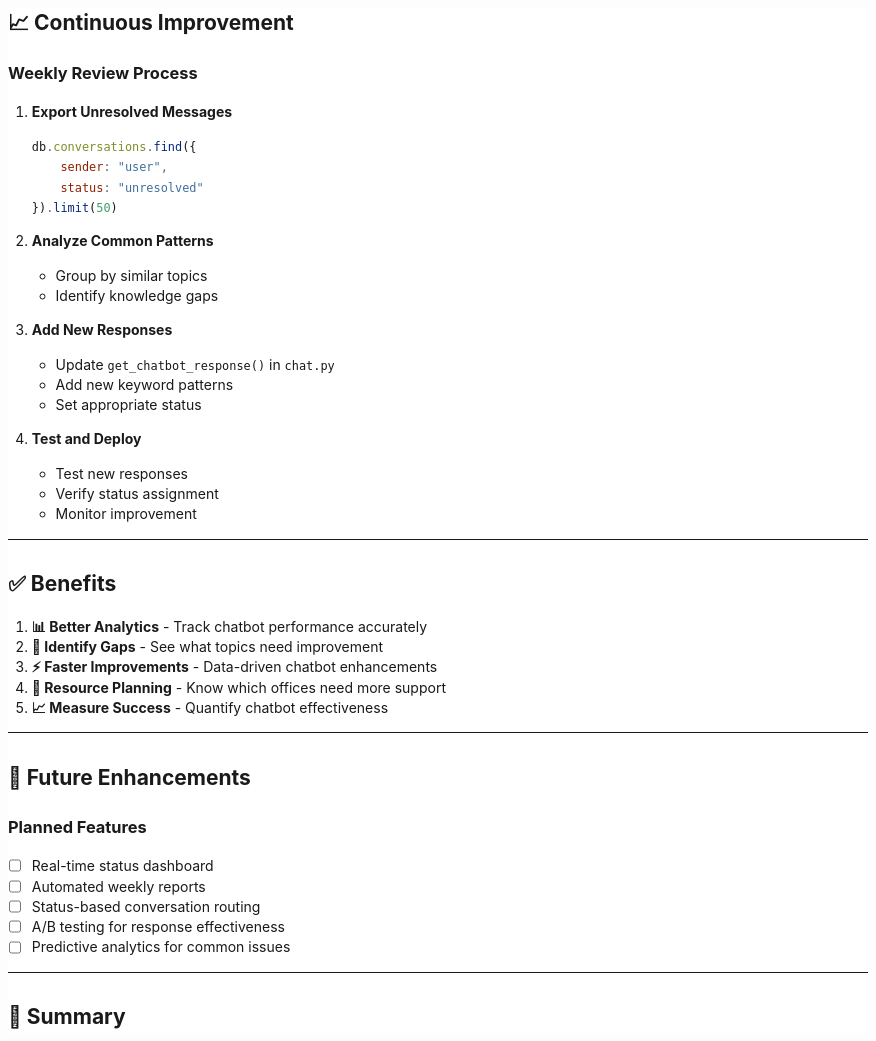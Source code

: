 
## 📈 Continuous Improvement

### **Weekly Review Process**

1. **Export Unresolved Messages**
   ```javascript
   db.conversations.find({ 
       sender: "user", 
       status: "unresolved" 
   }).limit(50)
   ```

2. **Analyze Common Patterns**
   - Group by similar topics
   - Identify knowledge gaps

3. **Add New Responses**
   - Update `get_chatbot_response()` in `chat.py`
   - Add new keyword patterns
   - Set appropriate status

4. **Test and Deploy**
   - Test new responses
   - Verify status assignment
   - Monitor improvement

---

## ✅ Benefits

1. **📊 Better Analytics** - Track chatbot performance accurately
2. **🎯 Identify Gaps** - See what topics need improvement
3. **⚡ Faster Improvements** - Data-driven chatbot enhancements
4. **👥 Resource Planning** - Know which offices need more support
5. **📈 Measure Success** - Quantify chatbot effectiveness

---

## 🚀 Future Enhancements

### Planned Features
- [ ] Real-time status dashboard
- [ ] Automated weekly reports
- [ ] Status-based conversation routing
- [ ] A/B testing for response effectiveness
- [ ] Predictive analytics for common issues

---

## 📝 Summary
